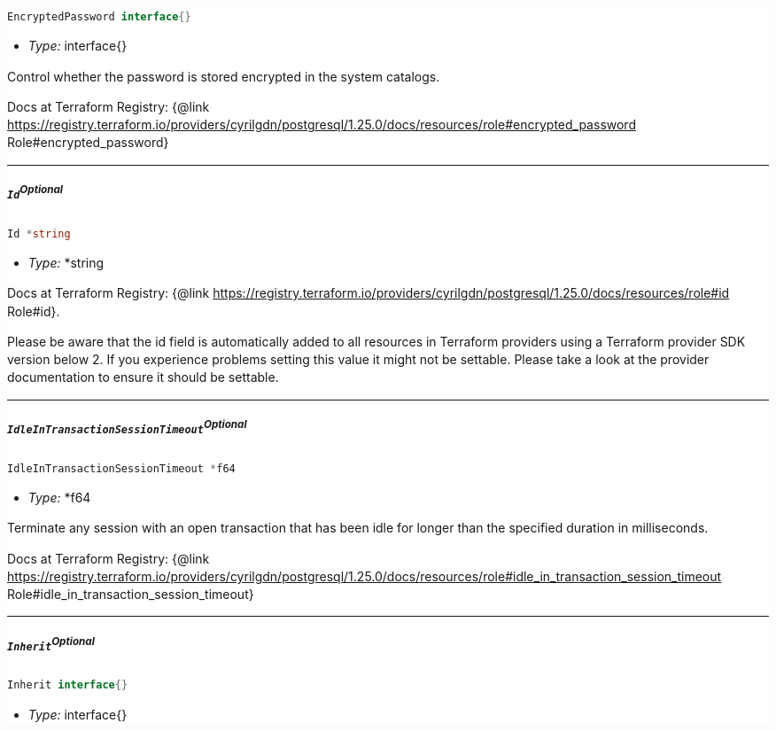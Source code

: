 ```go
EncryptedPassword interface{}
```

- *Type:* interface{}

Control whether the password is stored encrypted in the system catalogs.

Docs at Terraform Registry: {@link https://registry.terraform.io/providers/cyrilgdn/postgresql/1.25.0/docs/resources/role#encrypted_password Role#encrypted_password}

---

##### `Id`<sup>Optional</sup> <a name="Id" id="@cdktf/provider-postgresql.role.RoleConfig.property.id"></a>

```go
Id *string
```

- *Type:* *string

Docs at Terraform Registry: {@link https://registry.terraform.io/providers/cyrilgdn/postgresql/1.25.0/docs/resources/role#id Role#id}.

Please be aware that the id field is automatically added to all resources in Terraform providers using a Terraform provider SDK version below 2.
If you experience problems setting this value it might not be settable. Please take a look at the provider documentation to ensure it should be settable.

---

##### `IdleInTransactionSessionTimeout`<sup>Optional</sup> <a name="IdleInTransactionSessionTimeout" id="@cdktf/provider-postgresql.role.RoleConfig.property.idleInTransactionSessionTimeout"></a>

```go
IdleInTransactionSessionTimeout *f64
```

- *Type:* *f64

Terminate any session with an open transaction that has been idle for longer than the specified duration in milliseconds.

Docs at Terraform Registry: {@link https://registry.terraform.io/providers/cyrilgdn/postgresql/1.25.0/docs/resources/role#idle_in_transaction_session_timeout Role#idle_in_transaction_session_timeout}

---

##### `Inherit`<sup>Optional</sup> <a name="Inherit" id="@cdktf/provider-postgresql.role.RoleConfig.property.inherit"></a>

```go
Inherit interface{}
```

- *Type:* interface{}
